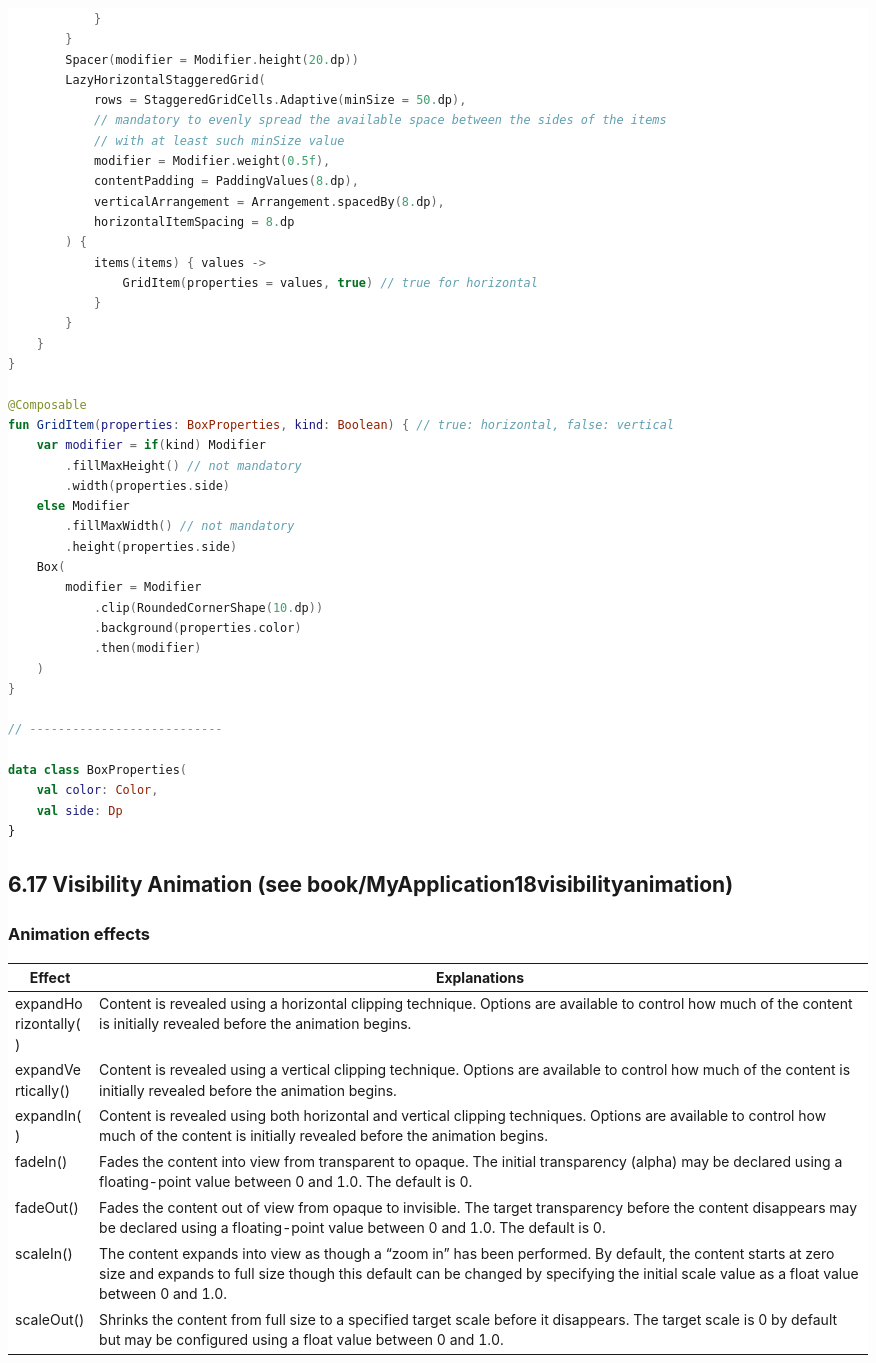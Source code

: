 ``` kotlin
            }
        }
        Spacer(modifier = Modifier.height(20.dp))
        LazyHorizontalStaggeredGrid(
            rows = StaggeredGridCells.Adaptive(minSize = 50.dp),
            // mandatory to evenly spread the available space between the sides of the items
            // with at least such minSize value
            modifier = Modifier.weight(0.5f),
            contentPadding = PaddingValues(8.dp),
            verticalArrangement = Arrangement.spacedBy(8.dp),
            horizontalItemSpacing = 8.dp
        ) {
            items(items) { values ->
                GridItem(properties = values, true) // true for horizontal
            }
        }
    }
}

@Composable
fun GridItem(properties: BoxProperties, kind: Boolean) { // true: horizontal, false: vertical
    var modifier = if(kind) Modifier
        .fillMaxHeight() // not mandatory
        .width(properties.side)
    else Modifier
        .fillMaxWidth() // not mandatory
        .height(properties.side)
    Box(
        modifier = Modifier
            .clip(RoundedCornerShape(10.dp))
            .background(properties.color)
            .then(modifier)
    )
}

// ---------------------------

data class BoxProperties(
    val color: Color,
    val side: Dp
}
```

## 6.17 Visibility Animation (see book/MyApplication18visibilityanimation)

### Animation effects
| Effect 				| Explanations |
|-----------------------|--------------|
| expandHorizontally() 	| Content is revealed using a horizontal clipping technique. Options are available to control how much of the content is initially revealed before the animation begins. |
| expandVertically()	| Content is revealed using a vertical clipping technique. Options are available to control how much of the content is initially revealed before the animation begins. |
| expandIn() | Content is revealed using both horizontal and vertical clipping techniques. Options are available to control how much of the content is initially revealed before the animation begins. |
| fadeIn() | Fades the content into view from transparent to opaque. The initial transparency (alpha) may be declared using a floating-point value between 0 and 1.0. The default is 0. |
| fadeOut() | Fades the content out of view from opaque to invisible. The target transparency before the content disappears may be declared using a floating-point value between 0 and 1.0. The default is 0. |
| scaleIn() | The content expands into view as though a “zoom in” has been performed. By default, the content starts at zero size and expands to full size though this default can be changed by specifying the initial scale value as a float value between 0 and 1.0. |
| scaleOut() | Shrinks the content from full size to a specified target scale before it disappears. The target scale is 0 by default but may be configured using a float value between 0 and 1.0. |